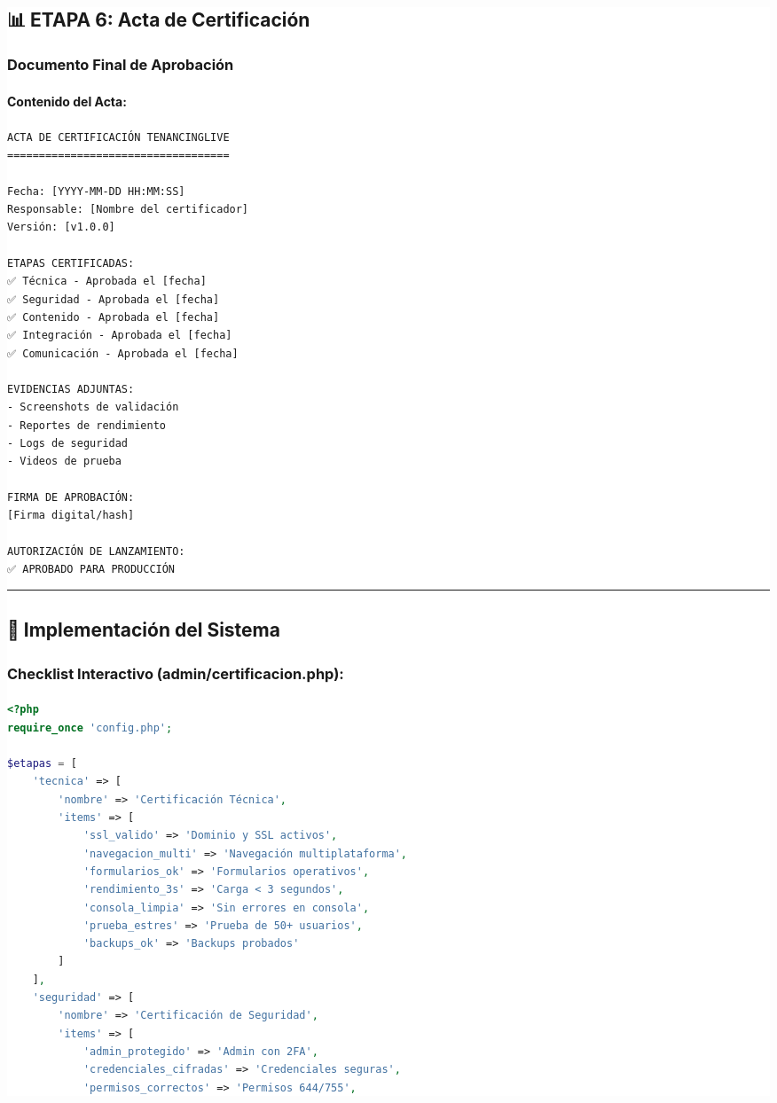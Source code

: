 
## 📊 **ETAPA 6: Acta de Certificación**

### **Documento Final de Aprobación**

#### **Contenido del Acta**:
```
ACTA DE CERTIFICACIÓN TENANCINGLIVE
===================================

Fecha: [YYYY-MM-DD HH:MM:SS]
Responsable: [Nombre del certificador]
Versión: [v1.0.0]

ETAPAS CERTIFICADAS:
✅ Técnica - Aprobada el [fecha]
✅ Seguridad - Aprobada el [fecha]  
✅ Contenido - Aprobada el [fecha]
✅ Integración - Aprobada el [fecha]
✅ Comunicación - Aprobada el [fecha]

EVIDENCIAS ADJUNTAS:
- Screenshots de validación
- Reportes de rendimiento
- Logs de seguridad
- Videos de prueba

FIRMA DE APROBACIÓN:
[Firma digital/hash]

AUTORIZACIÓN DE LANZAMIENTO:
✅ APROBADO PARA PRODUCCIÓN
```

---

## 🔧 **Implementación del Sistema**

### **Checklist Interactivo** (admin/certificacion.php):

```php
<?php
require_once 'config.php';

$etapas = [
    'tecnica' => [
        'nombre' => 'Certificación Técnica',
        'items' => [
            'ssl_valido' => 'Dominio y SSL activos',
            'navegacion_multi' => 'Navegación multiplataforma',
            'formularios_ok' => 'Formularios operativos',
            'rendimiento_3s' => 'Carga < 3 segundos',
            'consola_limpia' => 'Sin errores en consola',
            'prueba_estres' => 'Prueba de 50+ usuarios',
            'backups_ok' => 'Backups probados'
        ]
    ],
    'seguridad' => [
        'nombre' => 'Certificación de Seguridad',
        'items' => [
            'admin_protegido' => 'Admin con 2FA',
            'credenciales_cifradas' => 'Credenciales seguras',
            'permisos_correctos' => 'Permisos 644/755',
```